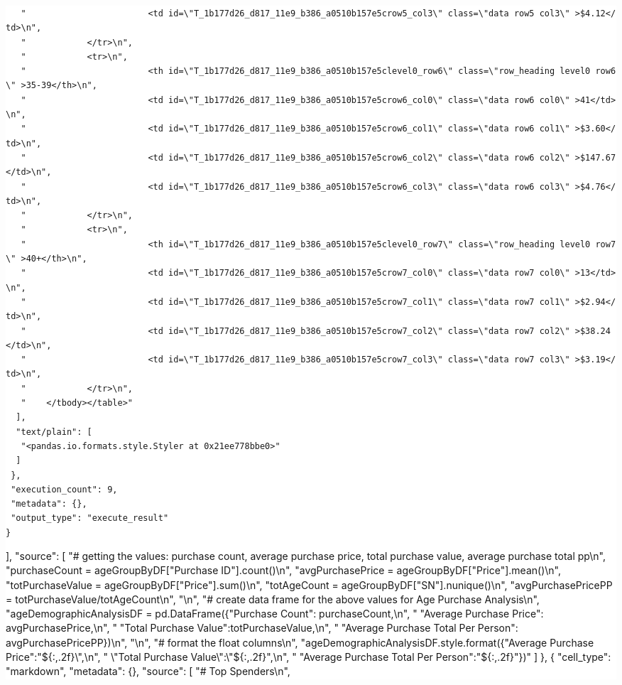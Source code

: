        "                        <td id=\"T_1b177d26_d817_11e9_b386_a0510b157e5crow5_col3\" class=\"data row5 col3\" >$4.12</td>\n",
       "            </tr>\n",
       "            <tr>\n",
       "                        <th id=\"T_1b177d26_d817_11e9_b386_a0510b157e5clevel0_row6\" class=\"row_heading level0 row6\" >35-39</th>\n",
       "                        <td id=\"T_1b177d26_d817_11e9_b386_a0510b157e5crow6_col0\" class=\"data row6 col0\" >41</td>\n",
       "                        <td id=\"T_1b177d26_d817_11e9_b386_a0510b157e5crow6_col1\" class=\"data row6 col1\" >$3.60</td>\n",
       "                        <td id=\"T_1b177d26_d817_11e9_b386_a0510b157e5crow6_col2\" class=\"data row6 col2\" >$147.67</td>\n",
       "                        <td id=\"T_1b177d26_d817_11e9_b386_a0510b157e5crow6_col3\" class=\"data row6 col3\" >$4.76</td>\n",
       "            </tr>\n",
       "            <tr>\n",
       "                        <th id=\"T_1b177d26_d817_11e9_b386_a0510b157e5clevel0_row7\" class=\"row_heading level0 row7\" >40+</th>\n",
       "                        <td id=\"T_1b177d26_d817_11e9_b386_a0510b157e5crow7_col0\" class=\"data row7 col0\" >13</td>\n",
       "                        <td id=\"T_1b177d26_d817_11e9_b386_a0510b157e5crow7_col1\" class=\"data row7 col1\" >$2.94</td>\n",
       "                        <td id=\"T_1b177d26_d817_11e9_b386_a0510b157e5crow7_col2\" class=\"data row7 col2\" >$38.24</td>\n",
       "                        <td id=\"T_1b177d26_d817_11e9_b386_a0510b157e5crow7_col3\" class=\"data row7 col3\" >$3.19</td>\n",
       "            </tr>\n",
       "    </tbody></table>"
      ],
      "text/plain": [
       "<pandas.io.formats.style.Styler at 0x21ee778bbe0>"
      ]
     },
     "execution_count": 9,
     "metadata": {},
     "output_type": "execute_result"
    }
   ],
   "source": [
    "# getting the values: purchase count, average purchase price, total purchase value, average purchase total pp\n",
    "purchaseCount = ageGroupByDF[\"Purchase ID\"].count()\n",
    "avgPurchasePrice = ageGroupByDF[\"Price\"].mean()\n",
    "totPurchaseValue = ageGroupByDF[\"Price\"].sum()\n",
    "totAgeCount = ageGroupByDF[\"SN\"].nunique()\n",
    "avgPurchasePricePP = totPurchaseValue/totAgeCount\n",
    "\n",
    "# create data frame for the above values for Age Purchase Analysis\n",
    "ageDemographicAnalysisDF = pd.DataFrame({\"Purchase Count\": purchaseCount,\n",
    "                                 \"Average Purchase Price\": avgPurchasePrice,\n",
    "                                 \"Total Purchase Value\":totPurchaseValue,\n",
    "                                 \"Average Purchase Total Per Person\": avgPurchasePricePP})\n",
    "\n",
    "# format the float columns\n",
    "ageDemographicAnalysisDF.style.format({\"Average Purchase Price\":\"${:,.2f}\",\n",
    "                               \"Total Purchase Value\":\"${:,.2f}\",\n",
    "                               \"Average Purchase Total Per Person\":\"${:,.2f}\"})"
   ]
  },
  {
   "cell_type": "markdown",
   "metadata": {},
   "source": [
    "# Top Spenders\n",